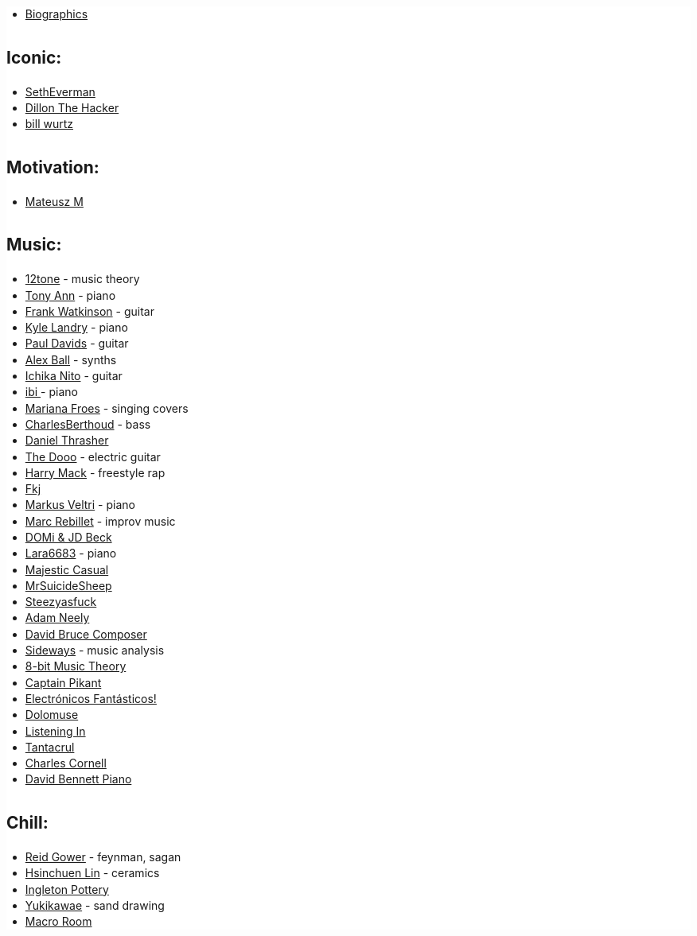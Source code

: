 * [Biographics ](https://www.youtube.com/c/Biographics/videos)

## Iconic:

* [SethEverman ](https://www.youtube.com/user/SethEverman/videos)
* [Dillon The Hacker](https://www.youtube.com/c/DillonTheHackerisgod/videos)
* [bill wurtz  ](https://www.youtube.com/user/billwurtz/videos)

## Motivation:

* [Mateusz M](https://www.youtube.com/user/TheMiro0r/videos)

## Music:

* [12tone](https://www.youtube.com/c/12tonevideos/videos) \- music theory
* [Tony Ann](https://www.youtube.com/user/tonyannmusic/videos) \- piano
* [Frank Watkinson](https://www.youtube.com/@FrankWatkinson/videos) \- guitar
* [Kyle Landry](https://www.youtube.com/c/kylelandry/videos) \- piano
* [Paul Davids](https://www.youtube.com/c/PaulDavids/videos) \- guitar
* [Alex Ball](https://www.youtube.com/c/AlexBallMusic/videos) \- synths
* [Ichika Nito](https://www.youtube.com/channel/UCq3Wpi10SyZkzVeS7vzB5Lw/videos) \- guitar
* [ibi ](https://www.youtube.com/c/ibiBerlin/videos)\- piano
* [Mariana Froes](https://www.youtube.com/c/mariffroes/videos) \- singing covers
* [CharlesBerthoud](https://www.youtube.com/c/CharlesBerthoud/videos) \- bass
* [Daniel Thrasher ](https://www.youtube.com/c/danielthrasher/videos)
* [The Dooo](https://www.youtube.com/c/TheDooo/videos) \- electric guitar
* [Harry Mack](https://www.youtube.com/c/HarryMack/videos) \- freestyle rap
* [Fkj ](https://www.youtube.com/channel/UCxqkOxQYocXRtSqlotgXh7w/videos)
* [Markus Veltri](https://www.youtube.com/c/MarcusVeltri/videos) \- piano
* [Marc Rebillet](https://www.youtube.com/c/MarcRebillet/videos) \- improv music
* [DOMi & JD Beck](https://www.youtube.com/c/DOMiJDBeck/videos)
* [Lara6683](https://www.youtube.com/c/lara6683/videos) \- piano
* [Majestic Casual ](https://www.youtube.com/c/majesticcasual/videos)
* [MrSuicideSheep ](https://www.youtube.com/user/MrSuicideSheep/videos)
* [Steezyasfuck](https://www.youtube.com/c/steezyasfvck/videos)
* [Adam Neely ](https://www.youtube.com/c/AdamNeely/videos)
* [David Bruce Composer ](https://www.youtube.com/c/DBruce/videos)
* [Sideways](https://www.youtube.com/c/Sideways440/videos) \- music analysis
* [8-bit Music Theory ](https://www.youtube.com/c/8bitMusicTheory/videos)
* [Captain Pikant](https://www.youtube.com/c/CaptainPikant/videos)
* [Electrónicos Fantásticos!](https://www.youtube.com/c/ELECTRONICOSFANTASTICOS_YT/videos)
* [Dolomuse](https://www.youtube.com/c/dolomuse/videos)
* [Listening In ](https://www.youtube.com/c/ListeningIn/videos)
* [Tantacrul ](https://www.youtube.com/c/Tantacrul/videos)
* [Charles Cornell ](https://www.youtube.com/c/CharlesCornellStudios/videos)
* [David Bennett Piano ](https://www.youtube.com/c/DavidBennettPiano/videos)

## Chill:

* [Reid Gower](https://www.youtube.com/user/damewse/videos) \- feynman, sagan
* [Hsinchuen Lin](https://www.youtube.com/c/hsinchuen/videos) \- ceramics
* [Ingleton Pottery ](https://www.youtube.com/c/IngletonPottery/videos)[ ](https://www.youtube.com/user/billwurtz/videos)
* [Yukikawae](https://www.youtube.com/channel/UCLGSpxD0XXHnbXtDJJqMqDw/videos) \- sand drawing
* [Macro Room ](https://www.youtube.com/c/MacroRoom/videos)

